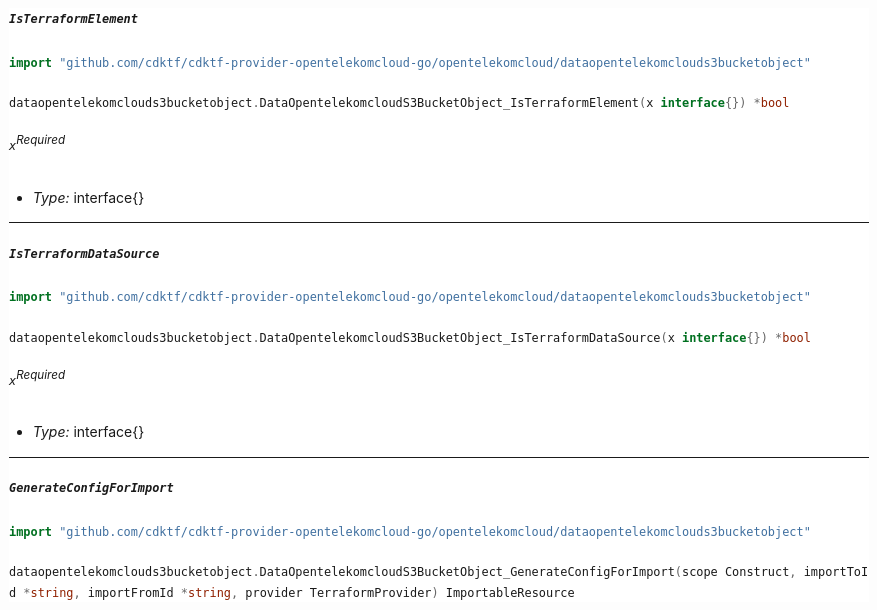 ##### `IsTerraformElement` <a name="IsTerraformElement" id="@cdktf/provider-opentelekomcloud.dataOpentelekomcloudS3BucketObject.DataOpentelekomcloudS3BucketObject.isTerraformElement"></a>

```go
import "github.com/cdktf/cdktf-provider-opentelekomcloud-go/opentelekomcloud/dataopentelekomclouds3bucketobject"

dataopentelekomclouds3bucketobject.DataOpentelekomcloudS3BucketObject_IsTerraformElement(x interface{}) *bool
```

###### `x`<sup>Required</sup> <a name="x" id="@cdktf/provider-opentelekomcloud.dataOpentelekomcloudS3BucketObject.DataOpentelekomcloudS3BucketObject.isTerraformElement.parameter.x"></a>

- *Type:* interface{}

---

##### `IsTerraformDataSource` <a name="IsTerraformDataSource" id="@cdktf/provider-opentelekomcloud.dataOpentelekomcloudS3BucketObject.DataOpentelekomcloudS3BucketObject.isTerraformDataSource"></a>

```go
import "github.com/cdktf/cdktf-provider-opentelekomcloud-go/opentelekomcloud/dataopentelekomclouds3bucketobject"

dataopentelekomclouds3bucketobject.DataOpentelekomcloudS3BucketObject_IsTerraformDataSource(x interface{}) *bool
```

###### `x`<sup>Required</sup> <a name="x" id="@cdktf/provider-opentelekomcloud.dataOpentelekomcloudS3BucketObject.DataOpentelekomcloudS3BucketObject.isTerraformDataSource.parameter.x"></a>

- *Type:* interface{}

---

##### `GenerateConfigForImport` <a name="GenerateConfigForImport" id="@cdktf/provider-opentelekomcloud.dataOpentelekomcloudS3BucketObject.DataOpentelekomcloudS3BucketObject.generateConfigForImport"></a>

```go
import "github.com/cdktf/cdktf-provider-opentelekomcloud-go/opentelekomcloud/dataopentelekomclouds3bucketobject"

dataopentelekomclouds3bucketobject.DataOpentelekomcloudS3BucketObject_GenerateConfigForImport(scope Construct, importToId *string, importFromId *string, provider TerraformProvider) ImportableResource
```
